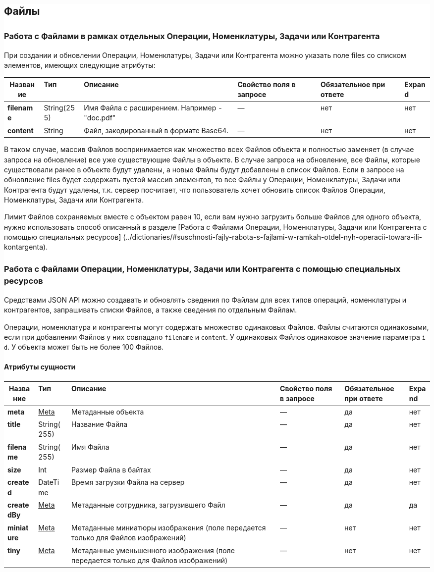 ## Файлы

### Работа с Файлами в рамках отдельных Операции, Номенклатуры, Задачи или Контрагента
При создании и обновлении Операции, Номенклатуры, Задачи или Контрагента можно указать поле files со списком элементов, имеющих следующие атрибуты:

| Название  | Тип | Описание                    | Свойство поля в запросе | Обязательное при ответе|Expand|
| --------- |:----|:----------------------------|:----------------|:------------------------|:------------------------|
|**filename**               |String(255)|Имя Файла с расширением. Например - "doc.pdf"|&mdash;|нет|нет
|**content**                |String|Файл, закодированный в формате Base64.|&mdash;|нет|нет

В таком случае, массив Файлов воспринимается как множество всех Файлов объекта и полностью заменяет (в случае запроса на обновление) все 
уже существующие Файлы в объекте. В случае запроса на обновление, все Файлы, которые существовали ранее в объекте будут удалены, 
а новые Файлы будут добавлены в список Файлов.
Если в запросе на обновление files будет содержать пустой массив элементов, то все Файлы у Операции, Номенклатуры, Задачи или Контрагента будут удалены, т.к. 
сервер посчитает, что пользователь хочет обновить список Файлов Операции, Номенклатуры, Задачи или Контрагента.

Лимит Файлов сохраняемых вместе с объектом равен 10, если вам нужно загрузить больше Файлов для одного объекта, нужно использовать способ описанный 
в разделе [Работа с Файлами Операции, Номенклатуры, Задачи или Контрагента с помощью специальных ресурсов] (../dictionaries/#suschnosti-fajly-rabota-s-fajlami-w-ramkah-otdel-nyh-operacii-towara-ili-kontargenta).


### Работа с Файлами Операции, Номенклатуры, Задачи или Контрагента с помощью специальных ресурсов
Средствами JSON API можно создавать и обновлять сведения по Файлам для всех типов операций, номенклатуры и контрагентов, запрашивать списки Файлов, 
а также сведения по отдельным Файлам. 

Операции, номенклатура и контрагенты могут содержать множество одинаковых Файлов. Файлы считаются одинаковыми, если при добавлении Файлов 
у них совпадало `filename` и `content`. У одинаковых Файлов одинаковое значение параметра `id`. 
У объекта может быть не более 100 Файлов.

#### Атрибуты сущности

| Название  | Тип | Описание                    | Свойство поля в запросе | Обязательное при ответе|Expand|
| --------- |:----|:----------------------------|:----------------|:------------------------|:------------------------|
|**meta**               |[Meta](../#mojsklad-json-api-obschie-swedeniq-metadannye)|Метаданные объекта|&mdash;|да|нет
|**title**               |String(255)|Название Файла|&mdash;|да|нет
|**filename**               |String(255)|Имя Файла|&mdash;|да|нет
|**size**               |Int|Размер Файла в байтах|&mdash;|да|нет
|**created**               |DateTime|Время загрузки Файла на сервер|&mdash;|да|нет
|**createdBy**               |[Meta](../#mojsklad-json-api-obschie-swedeniq-metadannye)|Метаданные сотрудника, загрузившего Файл|&mdash;|да|да
|**miniature**               |[Meta](../#mojsklad-json-api-obschie-swedeniq-metadannye)|Метаданные миниатюры изображения (поле передается только для Файлов изображений)|&mdash;|нет|нет
|**tiny**               |[Meta](../#mojsklad-json-api-obschie-swedeniq-metadannye)|Метаданные уменьшенного изображения (поле передается только для Файлов изображений)|&mdash;|нет|нет
